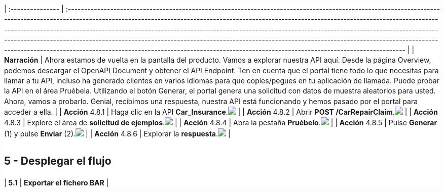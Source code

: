 | :--------------- | :------------------------------------------------------------------------------------------------------------------------------------------------------------------------------------------------------------------------------------------------------------------------------------------------------------------------------------------------------------------------------------------------------------------------------------------------------------------------------------------------------------------------------------------------------------------------------------------------------------------------------------------------------------ |
| **Narración**    | Ahora estamos de vuelta en la pantalla del producto. Vamos a explorar nuestra API aquí. Desde la página Overview, podemos descargar el OpenAPI Document y obtener el API Endpoint. Ten en cuenta que el portal tiene todo lo que necesitas para llamar a tu API, incluso ha generado clientes en varios idiomas para que copies/pegues en tu aplicación de llamada. Puede probar la API en el área Pruébela. Utilizando el botón Generar, el portal genera una solicitud con datos de muestra aleatorios para usted. Ahora, vamos a probarlo. Genial, recibimos una respuesta, nuestra API está funcionando y hemos pasado por el portal para acceder a ella. |
| **Acción** 4.8.1 | Haga clic en la API **Car_Insurance**.![](https://raw.githubusercontent.com/ibm-garage-tsa/platinum-demos/master/src/pages/300-integration-api-enabled-application-integration/images/300-api-demo-4-8-1.png)                                                                                                                                                                                                                                                                                                                                                                                                                                                 |
| **Acción** 4.8.2 | Abrir **POST /CarRepairClaim**.![](https://raw.githubusercontent.com/ibm-garage-tsa/platinum-demos/master/src/pages/300-integration-api-enabled-application-integration/images/300-api-demo-7-4-2.png)                                                                                                                                                                                                                                                                                                                                                                                                                                                        |
| **Acción** 4.8.3 | Explore el área de **solicitud de ejemplos**.![](https://raw.githubusercontent.com/ibm-garage-tsa/platinum-demos/master/src/pages/300-integration-api-enabled-application-integration/images/300-api-demo-7-4-3.png)                                                                                                                                                                                                                                                                                                                                                                                                                                          |
| **Acción** 4.8.4 | Abra la pestaña **Pruébelo**.![](https://raw.githubusercontent.com/ibm-garage-tsa/platinum-demos/master/src/pages/300-integration-api-enabled-application-integration/images/300-api-demo-7-4-4.png)                                                                                                                                                                                                                                                                                                                                                                                                                                                          |
| **Acción** 4.8.5 | Pulse **Generar** (1) y pulse **Enviar** (2).![](https://raw.githubusercontent.com/ibm-garage-tsa/platinum-demos/master/src/pages/300-integration-api-enabled-application-integration/images/300-api-demo-7-4-5.png)                                                                                                                                                                                                                                                                                                                                                                                                                                          |
| **Acción** 4.8.6 | Explorar la **respuesta**.![](https://raw.githubusercontent.com/ibm-garage-tsa/platinum-demos/master/src/pages/300-integration-api-enabled-application-integration/images/300-api-demo-7-4-6.png)                                                                                                                                                                                                                                                                                                                                                                                                                                                             |

## 5 - Desplegar el flujo

| **5.1**          | **Exportar el fichero BAR**                                                                                                                                                                                                                                                                                                                                                                                                                                                                                         |